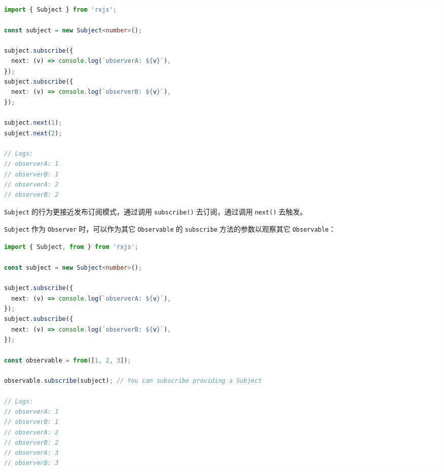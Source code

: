 ~~~typescript
import { Subject } from 'rxjs';
 
const subject = new Subject<number>();
 
subject.subscribe({
  next: (v) => console.log(`observerA: ${v}`),
});
subject.subscribe({
  next: (v) => console.log(`observerB: ${v}`),
});
 
subject.next(1);
subject.next(2);
 
// Logs:
// observerA: 1
// observerB: 1
// observerA: 2
// observerB: 2
~~~

`Subject` 的行为更接近发布订阅模式，通过调用 `subscribe()` 去订阅，通过调用 `next()` 去触发。

`Subject` 作为 `Observer` 时，可以作为其它 `Observable` 的 `subscribe` 方法的参数以观察其它 `Observable`：

~~~typescript
import { Subject, from } from 'rxjs';
 
const subject = new Subject<number>();
 
subject.subscribe({
  next: (v) => console.log(`observerA: ${v}`),
});
subject.subscribe({
  next: (v) => console.log(`observerB: ${v}`),
});
 
const observable = from([1, 2, 3]);
 
observable.subscribe(subject); // You can subscribe providing a Subject
 
// Logs:
// observerA: 1
// observerB: 1
// observerA: 2
// observerB: 2
// observerA: 3
// observerB: 3
~~~
